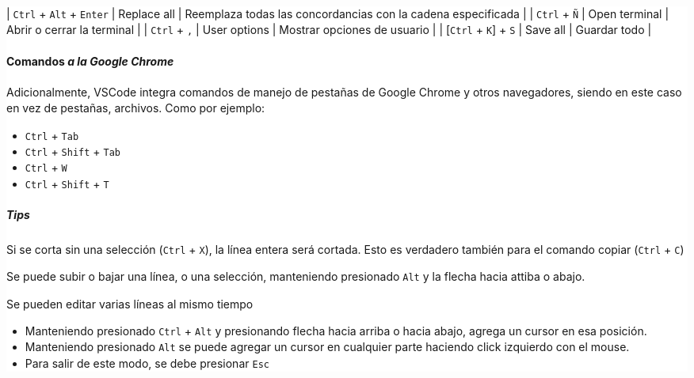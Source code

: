 | `Ctrl` + `Alt` + `Enter` | Replace all | Reemplaza todas las concordancias con la cadena especificada |
| `Ctrl` + `Ñ` | Open terminal | Abrir o cerrar la terminal |
| `Ctrl` + `,` | User options | Mostrar opciones de usuario |
| [`Ctrl` + `K`] + `S` | Save all | Guardar todo |

#### Comandos *a la Google Chrome*
Adicionalmente, VSCode integra comandos de manejo de pestañas de Google Chrome y otros navegadores, siendo en este caso en vez de pestañas, archivos. Como por ejemplo:

* `Ctrl` + `Tab` 
* `Ctrl` + `Shift` + `Tab` 
* `Ctrl` + `W`
* `Ctrl` + `Shift`  + `T` 

##### Tips
Si se corta sin una selección (`Ctrl` + `X`), la línea entera será cortada. Esto es verdadero también para el comando copiar (`Ctrl` + `C`)

Se puede subir o bajar una línea, o una selección, manteniendo presionado `Alt` y la flecha hacia attiba o abajo.

Se pueden editar varias líneas al mismo tiempo
* Manteniendo presionado `Ctrl` + `Alt` y presionando flecha hacia arriba o hacia abajo, agrega un cursor en esa posición.
* Manteniendo presionado `Alt` se puede agregar un cursor en cualquier parte haciendo click izquierdo con el mouse.
* Para salir de este modo, se debe presionar `Esc`
